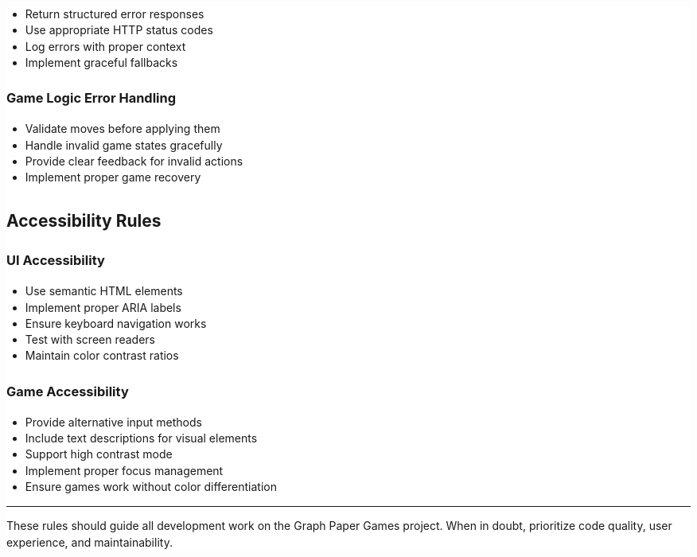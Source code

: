- Return structured error responses
- Use appropriate HTTP status codes
- Log errors with proper context
- Implement graceful fallbacks

### Game Logic Error Handling

- Validate moves before applying them
- Handle invalid game states gracefully
- Provide clear feedback for invalid actions
- Implement proper game recovery

## Accessibility Rules

### UI Accessibility

- Use semantic HTML elements
- Implement proper ARIA labels
- Ensure keyboard navigation works
- Test with screen readers
- Maintain color contrast ratios

### Game Accessibility

- Provide alternative input methods
- Include text descriptions for visual elements
- Support high contrast mode
- Implement proper focus management
- Ensure games work without color differentiation

---

These rules should guide all development work on the Graph Paper Games project.
When in doubt, prioritize code quality, user experience, and maintainability.
